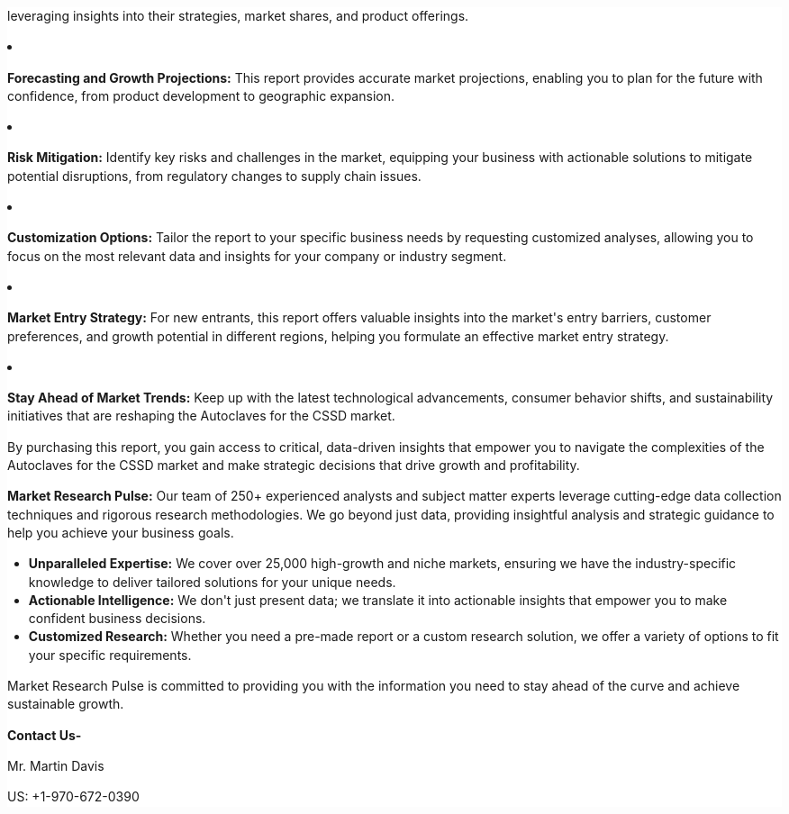 leveraging insights into their strategies, market shares, and product offerings.</p></li><li><p><strong>Forecasting and Growth Projections:</strong> This report provides accurate market projections, enabling you to plan for the future with confidence, from product development to geographic expansion.</p></li><li><p><strong>Risk Mitigation:</strong> Identify key risks and challenges in the market, equipping your business with actionable solutions to mitigate potential disruptions, from regulatory changes to supply chain issues.</p></li><li><p><strong>Customization Options:</strong> Tailor the report to your specific business needs by requesting customized analyses, allowing you to focus on the most relevant data and insights for your company or industry segment.</p></li><li><p><strong>Market Entry Strategy:</strong> For new entrants, this report offers valuable insights into the market's entry barriers, customer preferences, and growth potential in different regions, helping you formulate an effective market entry strategy.</p></li><li><p><strong>Stay Ahead of Market Trends:</strong> Keep up with the latest technological advancements, consumer behavior shifts, and sustainability initiatives that are reshaping the Autoclaves for the CSSD market.</p></li></ol><p>By purchasing this report, you gain access to critical, data-driven insights that empower you to navigate the complexities of the Autoclaves for the CSSD market and make strategic decisions that drive growth and profitability.</p><p><strong>Market Research Pulse:</strong>&nbsp;Our team of 250+ experienced analysts and subject matter experts leverage cutting-edge data collection techniques and rigorous research methodologies. We go beyond just data, providing insightful analysis and strategic guidance to help you achieve your business goals.</p><ul><li><strong>Unparalleled Expertise:</strong>&nbsp;We cover over 25,000 high-growth and niche markets, ensuring we have the industry-specific knowledge to deliver tailored solutions for your unique needs.</li><li><strong>Actionable Intelligence:</strong>&nbsp;We don't just present data; we translate it into actionable insights that empower you to make confident business decisions.</li><li><strong>Customized Research:</strong>&nbsp;Whether you need a pre-made report or a custom research solution, we offer a variety of options to fit your specific requirements.</li></ul><p>Market Research Pulse is committed to providing you with the information you need to stay ahead of the curve and achieve sustainable growth.</p><p><strong>Contact Us-</strong></p><p>Mr. Martin Davis</p><p>US: +1-970-672-0390</p>
